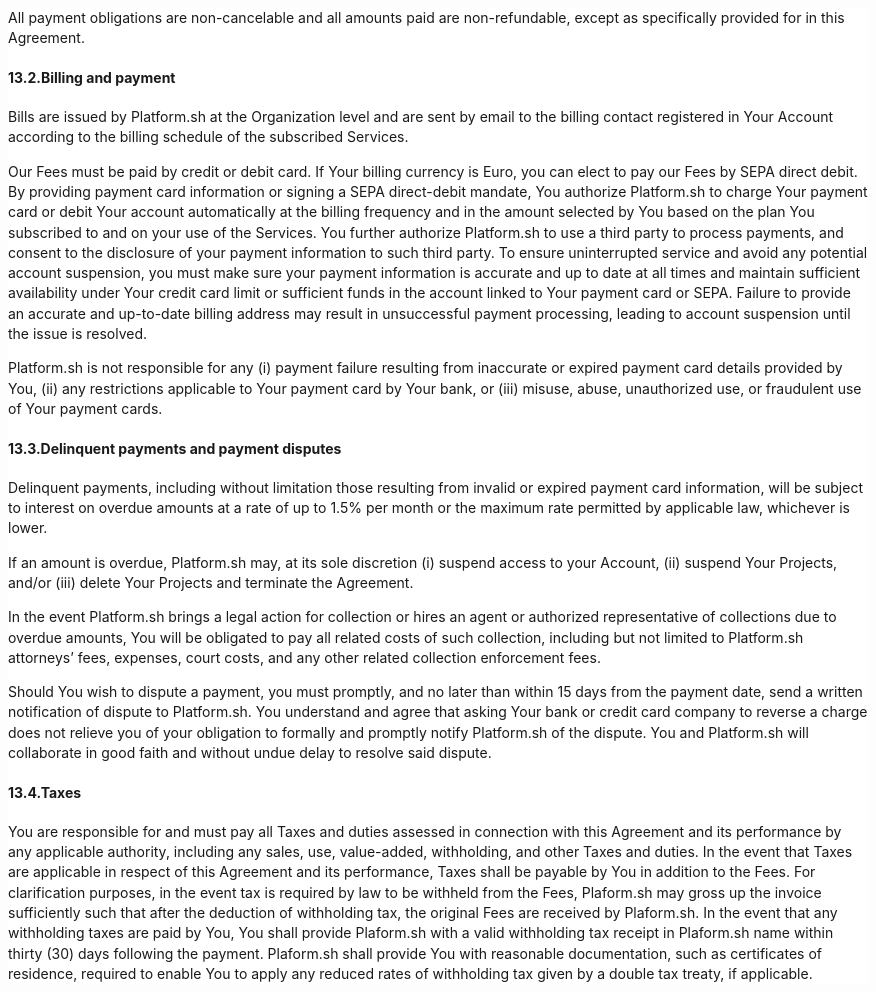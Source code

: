 All payment obligations are non-cancelable and all amounts paid are non-refundable, except as specifically provided for in this Agreement. 

#### 13.2.Billing and payment[](#132billing-and-payment "Link to this heading")

Bills are issued by Platform.sh at the Organization level and are sent by email to the billing contact registered in Your Account according to the billing schedule of the subscribed Services. 

Our Fees must be paid by credit or debit card. If Your billing currency is Euro, you can elect to pay our Fees by SEPA direct debit. By providing payment card information or signing a SEPA direct-debit mandate, You authorize Platform.sh to charge Your payment card or debit Your account automatically at the billing frequency and in the amount selected by You based on the plan You subscribed to and on your use of the Services. You further authorize Platform.sh to use a third party to process payments, and consent to the disclosure of your payment information to such third party. To ensure uninterrupted service and avoid any potential account suspension, you must make sure your payment information is accurate and up to date at all times and maintain sufficient availability under Your credit card limit or sufficient funds in the account linked to Your payment card or SEPA. Failure to provide an accurate and up-to-date billing address may result in unsuccessful payment processing, leading to account suspension until the issue is resolved. 

Platform.sh is not responsible for any (i) payment failure resulting from inaccurate or expired payment card details provided by You, (ii) any restrictions applicable to Your payment card by Your bank, or (iii) misuse, abuse, unauthorized use, or fraudulent use of Your payment cards.

#### 13.3.Delinquent payments and payment disputes[](#133delinquent-payments-and-payment-disputes "Link to this heading")

Delinquent payments, including without limitation those resulting from invalid or expired payment card information, will be subject to interest on overdue amounts at a rate of up to 1.5% per month or the maximum rate permitted by applicable law, whichever is lower.

If an amount is overdue, Platform.sh may, at its sole discretion (i) suspend access to your Account, (ii) suspend Your Projects, and/or (iii) delete Your Projects and terminate the Agreement.

In the event Platform.sh brings a legal action for collection or hires an agent or authorized representative of collections due to overdue amounts, You will be obligated to pay all related costs of such collection, including but not limited to Platform.sh attorneys’ fees, expenses, court costs, and any other related collection enforcement fees.

Should You wish to dispute a payment, you must promptly, and no later than within 15 days from the payment date, send a written notification of dispute to Platform.sh. You understand and agree that asking Your bank or credit card company to reverse a charge does not relieve you of your obligation to formally and promptly notify Platform.sh of the dispute. You and Platform.sh will collaborate in good faith and without undue delay to resolve said dispute. 

#### 13.4.Taxes[](#134taxes "Link to this heading")

You are responsible for and must pay all Taxes and duties assessed in connection with this Agreement and its performance by any applicable authority, including any sales, use, value-added, withholding, and other Taxes and duties. In the event that Taxes are applicable in respect of this Agreement and its performance, Taxes shall be payable by You in addition to the Fees. For clarification purposes, in the event tax is required by law to be withheld from the Fees, Plaform.sh may gross up the invoice sufficiently such that after the deduction of withholding tax, the original Fees are received by Plaform.sh. In the event that any withholding taxes are paid by You, You shall provide Plaform.sh with a valid withholding tax receipt in Plaform.sh name within thirty (30) days following the payment. Plaform.sh shall provide You with reasonable documentation, such as certificates of residence, required to enable You to apply any reduced rates of withholding tax given by a double tax treaty, if applicable.
